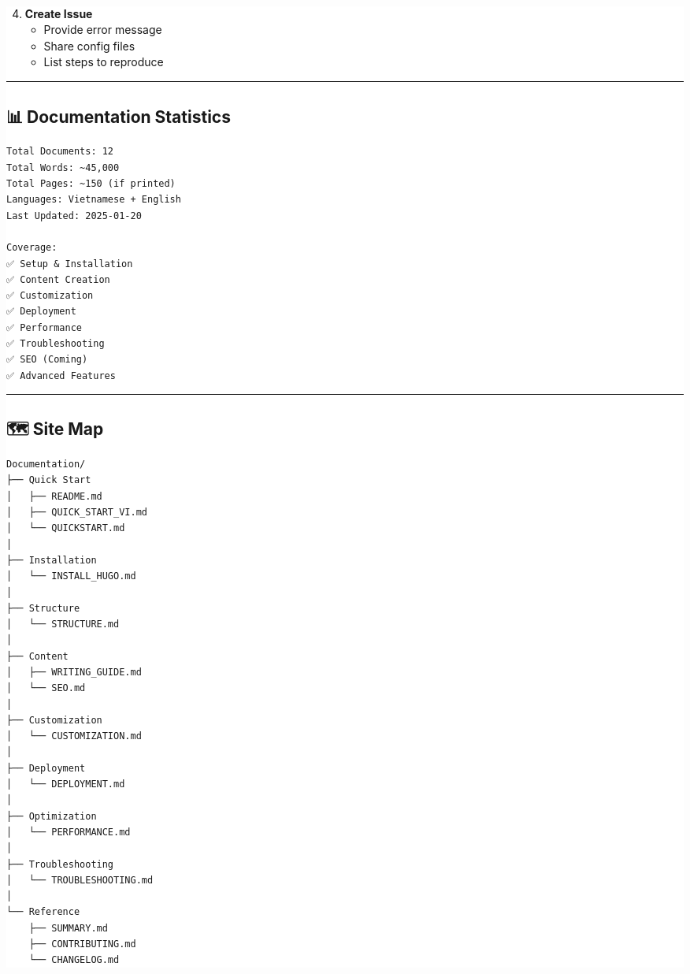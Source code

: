 4. **Create Issue**
   - Provide error message
   - Share config files
   - List steps to reproduce

---

## 📊 Documentation Statistics

```
Total Documents: 12
Total Words: ~45,000
Total Pages: ~150 (if printed)
Languages: Vietnamese + English
Last Updated: 2025-01-20

Coverage:
✅ Setup & Installation
✅ Content Creation
✅ Customization
✅ Deployment
✅ Performance
✅ Troubleshooting
✅ SEO (Coming)
✅ Advanced Features
```

---

## 🗺️ Site Map

```
Documentation/
├── Quick Start
│   ├── README.md
│   ├── QUICK_START_VI.md
│   └── QUICKSTART.md
│
├── Installation
│   └── INSTALL_HUGO.md
│
├── Structure
│   └── STRUCTURE.md
│
├── Content
│   ├── WRITING_GUIDE.md
│   └── SEO.md
│
├── Customization
│   └── CUSTOMIZATION.md
│
├── Deployment
│   └── DEPLOYMENT.md
│
├── Optimization
│   └── PERFORMANCE.md
│
├── Troubleshooting
│   └── TROUBLESHOOTING.md
│
└── Reference
    ├── SUMMARY.md
    ├── CONTRIBUTING.md
    └── CHANGELOG.md
```